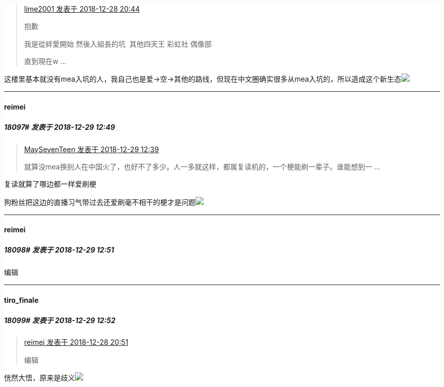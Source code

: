 

<blockquote><a href="httphttps://bbs.saraba1st.com/2b/forum.php?mod=redirect&amp;goto=findpost&amp;pid=42109882&amp;ptid=1749659" target="_blank">lime2001 发表于 2018-12-28 20:44</a>

抱歉

我是從絆愛開始 然後入組長的坑  其他四天王 彩虹社 偶像部

直到現在w ...</blockquote>
这楼里基本就没有mea入坑的人，我自己也是爱→空→其他的路线，但现在中文圈确实很多从mea入坑的，所以造成这个新生态<img src="https://static.saraba1st.com/image/smiley/face2017/068.png" referrerpolicy="no-referrer">







-----

####  reimei  
##### 18097#       发表于 2018-12-29 12:49



<blockquote><a href="httphttps://bbs.saraba1st.com/2b/forum.php?mod=redirect&amp;goto=findpost&amp;pid=42109841&amp;ptid=1749659" target="_blank">MaySevenTeen 发表于 2018-12-29 12:39</a>

就算没mea换别人在中国火了，也好不了多少。人一多就这样，都属复读机的，一个梗能刷一辈子。谁能想到一 ...</blockquote>
复读就算了哪边都一样爱刷梗

狗粉丝把这边的直播习气带过去还爱刷毫不相干的梗才是问题<img src="https://static.saraba1st.com/image/smiley/face2017/192.png" referrerpolicy="no-referrer">







-----

####  reimei  
##### 18098#       发表于 2018-12-29 12:51




编辑







-----

####  tiro_finale  
##### 18099#       发表于 2018-12-29 12:52



<blockquote><a href="httphttps://bbs.saraba1st.com/2b/forum.php?mod=redirect&amp;goto=findpost&amp;pid=42109950&amp;ptid=1749659" target="_blank">reimei 发表于 2018-12-28 20:51</a>

编辑</blockquote>
恍然大悟，原来是歧义<img src="https://static.saraba1st.com/image/smiley/face2017/068.png" referrerpolicy="no-referrer">
